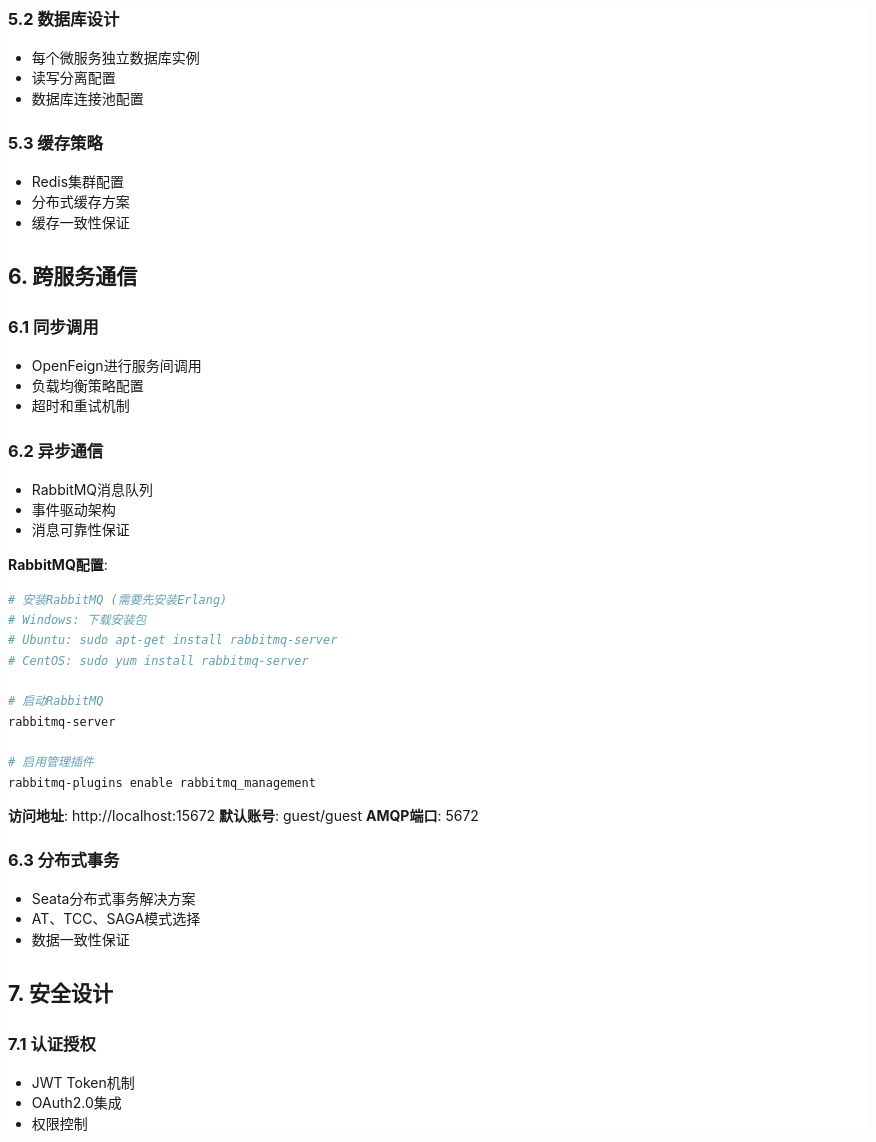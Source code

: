 ### 5.2 数据库设计
- 每个微服务独立数据库实例
- 读写分离配置
- 数据库连接池配置

### 5.3 缓存策略
- Redis集群配置
- 分布式缓存方案
- 缓存一致性保证

## 6. 跨服务通信

### 6.1 同步调用
- OpenFeign进行服务间调用
- 负载均衡策略配置
- 超时和重试机制

### 6.2 异步通信
- RabbitMQ消息队列
- 事件驱动架构
- 消息可靠性保证

**RabbitMQ配置**:
```bash
# 安装RabbitMQ (需要先安装Erlang)
# Windows: 下载安装包
# Ubuntu: sudo apt-get install rabbitmq-server
# CentOS: sudo yum install rabbitmq-server

# 启动RabbitMQ
rabbitmq-server

# 启用管理插件
rabbitmq-plugins enable rabbitmq_management
```

**访问地址**: http://localhost:15672
**默认账号**: guest/guest
**AMQP端口**: 5672

### 6.3 分布式事务
- Seata分布式事务解决方案
- AT、TCC、SAGA模式选择
- 数据一致性保证

## 7. 安全设计

### 7.1 认证授权
- JWT Token机制
- OAuth2.0集成
- 权限控制
